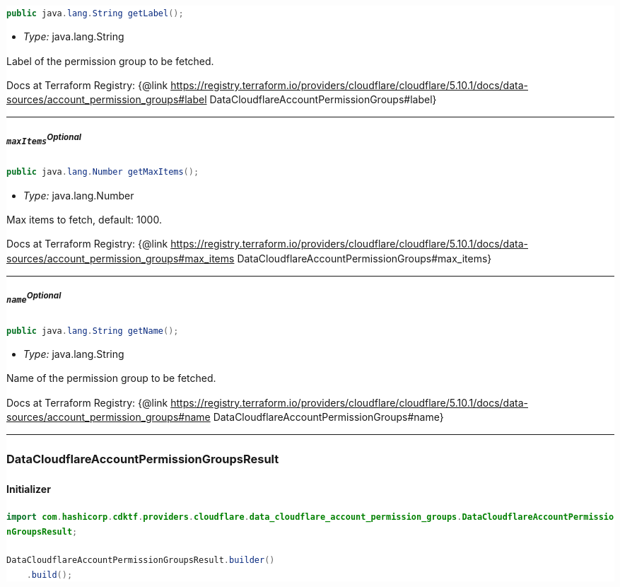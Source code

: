 ```java
public java.lang.String getLabel();
```

- *Type:* java.lang.String

Label of the permission group to be fetched.

Docs at Terraform Registry: {@link https://registry.terraform.io/providers/cloudflare/cloudflare/5.10.1/docs/data-sources/account_permission_groups#label DataCloudflareAccountPermissionGroups#label}

---

##### `maxItems`<sup>Optional</sup> <a name="maxItems" id="@cdktf/provider-cloudflare.dataCloudflareAccountPermissionGroups.DataCloudflareAccountPermissionGroupsConfig.property.maxItems"></a>

```java
public java.lang.Number getMaxItems();
```

- *Type:* java.lang.Number

Max items to fetch, default: 1000.

Docs at Terraform Registry: {@link https://registry.terraform.io/providers/cloudflare/cloudflare/5.10.1/docs/data-sources/account_permission_groups#max_items DataCloudflareAccountPermissionGroups#max_items}

---

##### `name`<sup>Optional</sup> <a name="name" id="@cdktf/provider-cloudflare.dataCloudflareAccountPermissionGroups.DataCloudflareAccountPermissionGroupsConfig.property.name"></a>

```java
public java.lang.String getName();
```

- *Type:* java.lang.String

Name of the permission group to be fetched.

Docs at Terraform Registry: {@link https://registry.terraform.io/providers/cloudflare/cloudflare/5.10.1/docs/data-sources/account_permission_groups#name DataCloudflareAccountPermissionGroups#name}

---

### DataCloudflareAccountPermissionGroupsResult <a name="DataCloudflareAccountPermissionGroupsResult" id="@cdktf/provider-cloudflare.dataCloudflareAccountPermissionGroups.DataCloudflareAccountPermissionGroupsResult"></a>

#### Initializer <a name="Initializer" id="@cdktf/provider-cloudflare.dataCloudflareAccountPermissionGroups.DataCloudflareAccountPermissionGroupsResult.Initializer"></a>

```java
import com.hashicorp.cdktf.providers.cloudflare.data_cloudflare_account_permission_groups.DataCloudflareAccountPermissionGroupsResult;

DataCloudflareAccountPermissionGroupsResult.builder()
    .build();
```
